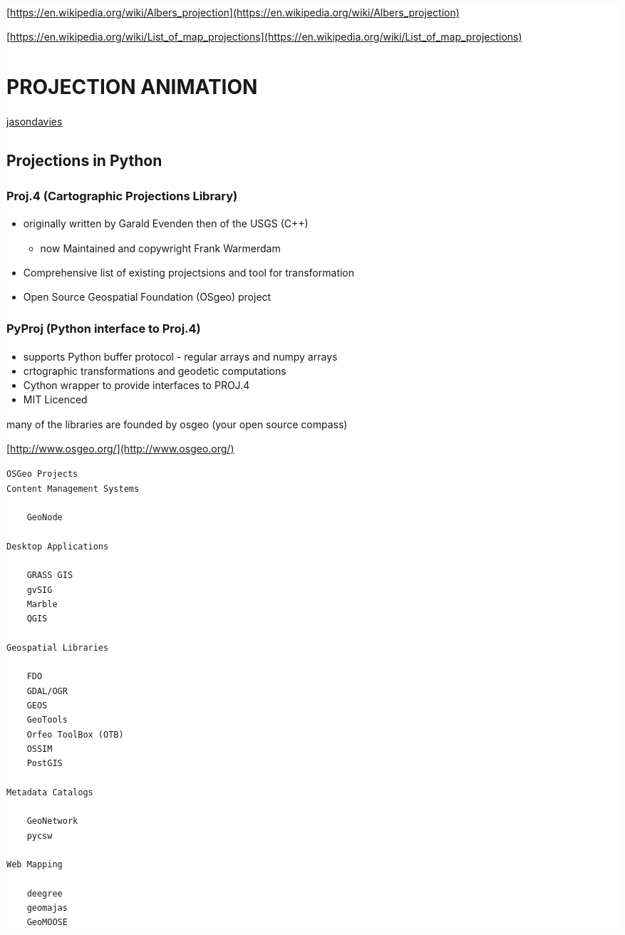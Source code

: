 
[https://en.wikipedia.org/wiki/Albers_projection](https://en.wikipedia.org/wiki/Albers_projection)

[https://en.wikipedia.org/wiki/List_of_map_projections](https://en.wikipedia.org/wiki/List_of_map_projections)

# PROJECTION ANIMATION
[jasondavies](http://www.jasondavies.com/maps/transition/)


## Projections in Python

### Proj.4 (Cartographic Projections Library)

- originally written by Garald Evenden then of the USGS (C++)
    - now Maintained and copywright Frank Warmerdam
- Comprehensive list of existing projectsions and tool for transformation

- Open Source Geospatial Foundation (OSgeo) project


### PyProj (Python interface to Proj.4)

- supports Python buffer protocol - regular arrays and numpy arrays
- crtographic transformations and geodetic computations
- Cython wrapper to provide interfaces to PROJ.4
- MIT Licenced


many of the libraries are founded by osgeo (your open source compass)

[http://www.osgeo.org/](http://www.osgeo.org/)


```
OSGeo Projects
Content Management Systems

    GeoNode

Desktop Applications

    GRASS GIS
    gvSIG
    Marble
    QGIS

Geospatial Libraries

    FDO
    GDAL/OGR
    GEOS
    GeoTools
    Orfeo ToolBox (OTB)
    OSSIM
    PostGIS

Metadata Catalogs

    GeoNetwork
    pycsw

Web Mapping

    deegree
    geomajas
    GeoMOOSE
```